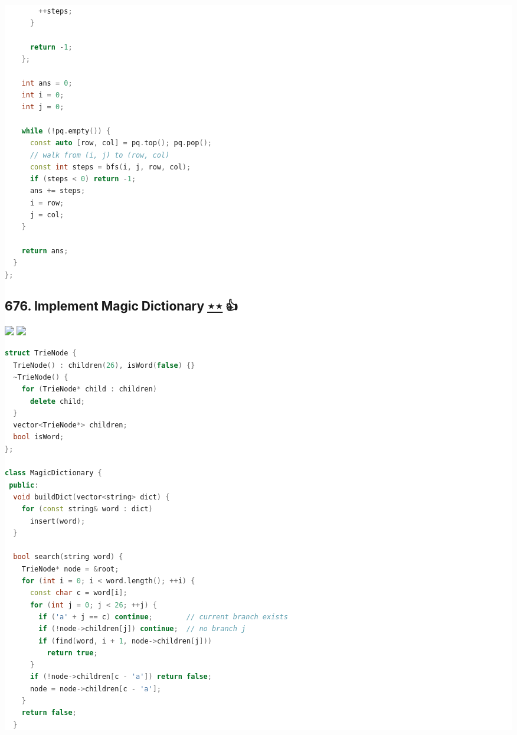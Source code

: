 ```cpp
        ++steps;
      }

      return -1;
    };

    int ans = 0;
    int i = 0;
    int j = 0;

    while (!pq.empty()) {
      const auto [row, col] = pq.top(); pq.pop();
      // walk from (i, j) to (row, col)
      const int steps = bfs(i, j, row, col);
      if (steps < 0) return -1;
      ans += steps;
      i = row;
      j = col;
    }

    return ans;
  }
};
```

## 676. Implement Magic Dictionary [$\star\star$](https://leetcode.com/problems/implement-magic-dictionary) :thumbsup:

![](https://img.shields.io/badge/-Hash%20Table-7BA23F.svg?style=flat-square) ![](https://img.shields.io/badge/-Trie-A5A051.svg?style=flat-square)

```cpp
struct TrieNode {
  TrieNode() : children(26), isWord(false) {}
  ~TrieNode() {
    for (TrieNode* child : children)
      delete child;
  }
  vector<TrieNode*> children;
  bool isWord;
};

class MagicDictionary {
 public:
  void buildDict(vector<string> dict) {
    for (const string& word : dict)
      insert(word);
  }

  bool search(string word) {
    TrieNode* node = &root;
    for (int i = 0; i < word.length(); ++i) {
      const char c = word[i];
      for (int j = 0; j < 26; ++j) {
        if ('a' + j == c) continue;        // current branch exists
        if (!node->children[j]) continue;  // no branch j
        if (find(word, i + 1, node->children[j]))
          return true;
      }
      if (!node->children[c - 'a']) return false;
      node = node->children[c - 'a'];
    }
    return false;
  }
```